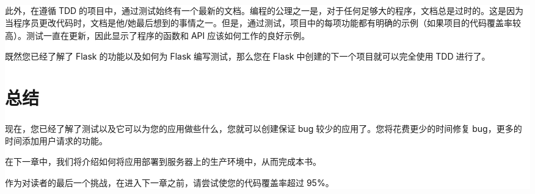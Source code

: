 此外，在遵循 TDD 的项目中，通过测试始终有一个最新的文档。编程的公理之一是，对于任何足够大的程序，文档总是过时的。这是因为当程序员更改代码时，文档是他/她最后想到的事情之一。但是，通过测试，项目中的每项功能都有明确的示例（如果项目的代码覆盖率较高）。测试一直在更新，因此显示了程序的函数和 API 应该如何工作的良好示例。

既然您已经了解了 Flask 的功能以及如何为 Flask 编写测试，那么您在 Flask 中创建的下一个项目就可以完全使用 TDD 进行了。

# 总结

现在，您已经了解了测试以及它可以为您的应用做些什么，您就可以创建保证 bug 较少的应用了。您将花费更少的时间修复 bug，更多的时间添加用户请求的功能。

在下一章中，我们将介绍如何将应用部署到服务器上的生产环境中，从而完成本书。

作为对读者的最后一个挑战，在进入下一章之前，请尝试使您的代码覆盖率超过 95%。